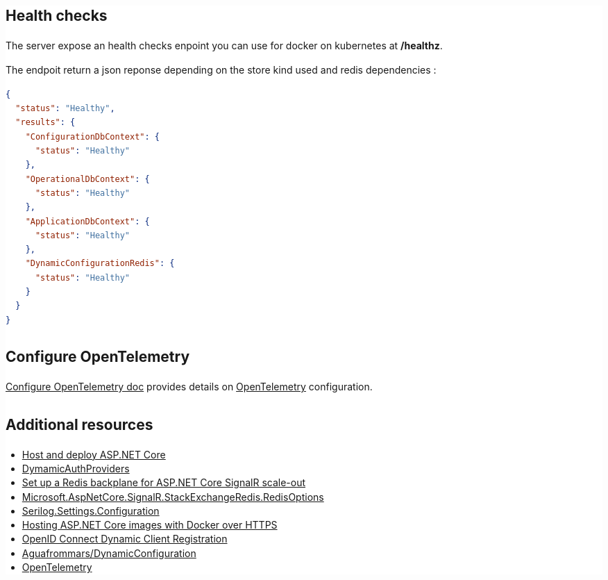 ## Health checks

The server expose an health checks enpoint you can use for docker on kubernetes at **/healthz**.

The endpoit return a json reponse depending on the store kind used and redis dependencies :

```json
{
  "status": "Healthy",
  "results": {
    "ConfigurationDbContext": {
      "status": "Healthy"
    },
    "OperationalDbContext": {
      "status": "Healthy"
    },
    "ApplicationDbContext": {
      "status": "Healthy"
    },
    "DynamicConfigurationRedis": {
      "status": "Healthy"
    }
  }
}
```

## Configure OpenTelemetry

[Configure OpenTelemetry doc](../../doc/OPEN_TELEMETRY.md) provides details on [OpenTelemetry](https://opentelemetry.io/) configuration.

## Additional resources

* [Host and deploy ASP.NET Core](https://docs.microsoft.com/en-us/aspnet/core/host-and-deploy/)
* [DymamicAuthProviders](https://github.com/Aguafrommars/DymamicAuthProviders)
* [Set up a Redis backplane for ASP.NET Core SignalR scale-out](https://docs.microsoft.com/en-us/aspnet/core/signalr/redis-backplane)
* [Microsoft.AspNetCore.SignalR.StackExchangeRedis.RedisOptions](https://docs.microsoft.com/en-us/dotnet/api/microsoft.aspnetcore.signalr.stackexchangeredis.redisoptions?view=aspnetcore-3.0)
* [Serilog.Settings.Configuration](https://github.com/serilog/serilog-settings-configuration/blob/dev/README.md)
* [Hosting ASP.NET Core images with Docker over HTTPS](https://docs.microsoft.com/en-us/aspnet/core/security/docker-https)
* [OpenID Connect Dynamic Client Registration](https://openid.net/specs/openid-connect-registration-1_0.html)
* [Aguafrommars/DynamicConfiguration](https://github.com/Aguafrommars/DynamicConfiguration)
* [OpenTelemetry](https://opentelemetry.io/)
